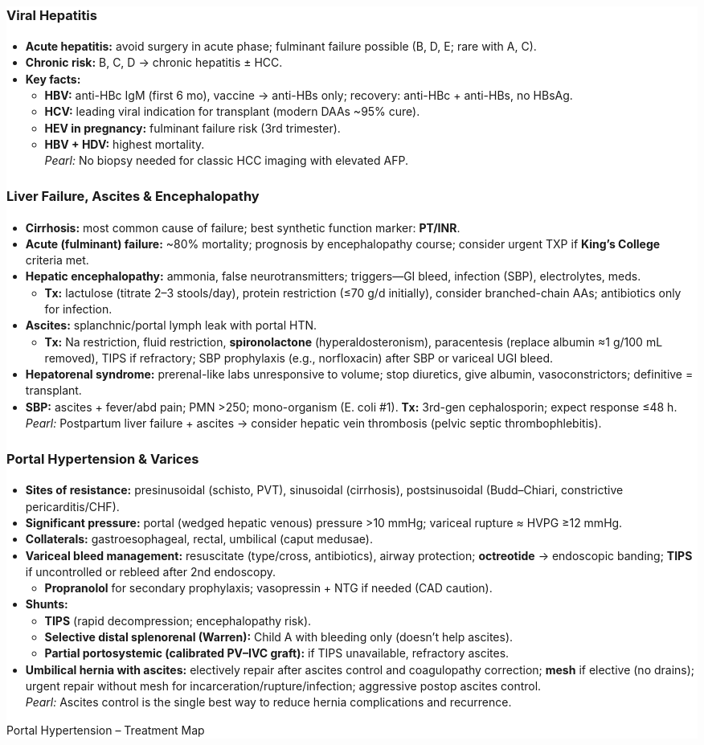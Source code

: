 ### Viral Hepatitis
- **Acute hepatitis:** avoid surgery in acute phase; fulminant failure possible (B, D, E; rare with A, C).  
- **Chronic risk:** B, C, D → chronic hepatitis ± HCC.  
- **Key facts:**  
  - **HBV:** anti-HBc IgM (first 6 mo), vaccine → anti-HBs only; recovery: anti-HBc + anti-HBs, no HBsAg.  
  - **HCV:** leading viral indication for transplant (modern DAAs ~95% cure).  
  - **HEV in pregnancy:** fulminant failure risk (3rd trimester).  
  - **HBV + HDV:** highest mortality.  
  *Pearl:* No biopsy needed for classic HCC imaging with elevated AFP.

### Liver Failure, Ascites & Encephalopathy
- **Cirrhosis:** most common cause of failure; best synthetic function marker: **PT/INR**.  
- **Acute (fulminant) failure:** ~80% mortality; prognosis by encephalopathy course; consider urgent TXP if **King’s College** criteria met.  
- **Hepatic encephalopathy:** ammonia, false neurotransmitters; triggers—GI bleed, infection (SBP), electrolytes, meds.  
  - **Tx:** lactulose (titrate 2–3 stools/day), protein restriction (≤70 g/d initially), consider branched-chain AAs; antibiotics only for infection.  
- **Ascites:** splanchnic/portal lymph leak with portal HTN.  
  - **Tx:** Na restriction, fluid restriction, **spironolactone** (hyperaldosteronism), paracentesis (replace albumin ≈1 g/100 mL removed), TIPS if refractory; SBP prophylaxis (e.g., norfloxacin) after SBP or variceal UGI bleed.  
- **Hepatorenal syndrome:** prerenal-like labs unresponsive to volume; stop diuretics, give albumin, vasoconstrictors; definitive = transplant.  
- **SBP:** ascites + fever/abd pain; PMN >250; mono-organism (E. coli #1). **Tx:** 3rd-gen cephalosporin; expect response ≤48 h.  
  *Pearl:* Postpartum liver failure + ascites → consider hepatic vein thrombosis (pelvic septic thrombophlebitis).

### Portal Hypertension & Varices
- **Sites of resistance:** presinusoidal (schisto, PVT), sinusoidal (cirrhosis), postsinusoidal (Budd–Chiari, constrictive pericarditis/CHF).  
- **Significant pressure:** portal (wedged hepatic venous) pressure >10 mmHg; variceal rupture ≈ HVPG ≥12 mmHg.  
- **Collaterals:** gastroesophageal, rectal, umbilical (caput medusae).  
- **Variceal bleed management:** resuscitate (type/cross, antibiotics), airway protection; **octreotide** → endoscopic banding; **TIPS** if uncontrolled or rebleed after 2nd endoscopy.  
  - **Propranolol** for secondary prophylaxis; vasopressin + NTG if needed (CAD caution).  
- **Shunts:**  
  - **TIPS** (rapid decompression; encephalopathy risk).  
  - **Selective distal splenorenal (Warren):** Child A with bleeding only (doesn’t help ascites).  
  - **Partial portosystemic (calibrated PV–IVC graft):** if TIPS unavailable, refractory ascites.  
- **Umbilical hernia with ascites:** electively repair after ascites control and coagulopathy correction; **mesh** if elective (no drains); urgent repair without mesh for incarceration/rupture/infection; aggressive postop ascites control.  
  *Pearl:* Ascites control is the single best way to reduce hernia complications and recurrence.

<div class="qr-table">
<caption>Portal Hypertension – Treatment Map</caption>
